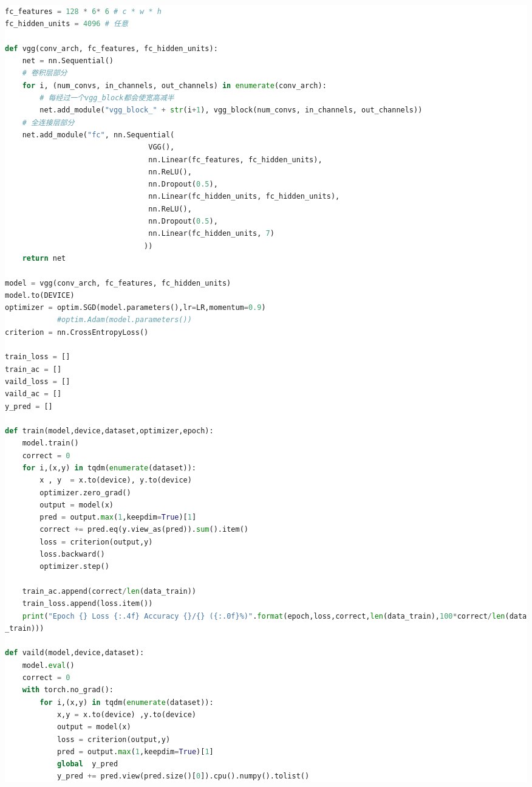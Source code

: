 ```python
fc_features = 128 * 6* 6 # c * w * h
fc_hidden_units = 4096 # 任意

def vgg(conv_arch, fc_features, fc_hidden_units):
    net = nn.Sequential()
    # 卷积层部分
    for i, (num_convs, in_channels, out_channels) in enumerate(conv_arch):
        # 每经过一个vgg_block都会使宽高减半
        net.add_module("vgg_block_" + str(i+1), vgg_block(num_convs, in_channels, out_channels))
    # 全连接层部分
    net.add_module("fc", nn.Sequential(
                                 VGG(),
                                 nn.Linear(fc_features, fc_hidden_units),
                                 nn.ReLU(),
                                 nn.Dropout(0.5),
                                 nn.Linear(fc_hidden_units, fc_hidden_units),
                                 nn.ReLU(),
                                 nn.Dropout(0.5),
                                 nn.Linear(fc_hidden_units, 7)
                                ))
    return net

model = vgg(conv_arch, fc_features, fc_hidden_units)
model.to(DEVICE)
optimizer = optim.SGD(model.parameters(),lr=LR,momentum=0.9)
            #optim.Adam(model.parameters())
criterion = nn.CrossEntropyLoss()

train_loss = []
train_ac = []
vaild_loss = []
vaild_ac = []
y_pred = []

def train(model,device,dataset,optimizer,epoch):
    model.train()
    correct = 0
    for i,(x,y) in tqdm(enumerate(dataset)):
        x , y  = x.to(device), y.to(device)
        optimizer.zero_grad()
        output = model(x)
        pred = output.max(1,keepdim=True)[1]
        correct += pred.eq(y.view_as(pred)).sum().item()
        loss = criterion(output,y) 
        loss.backward()
        optimizer.step()   
        
    train_ac.append(correct/len(data_train))   
    train_loss.append(loss.item())
    print("Epoch {} Loss {:.4f} Accuracy {}/{} ({:.0f}%)".format(epoch,loss,correct,len(data_train),100*correct/len(data_train)))

def vaild(model,device,dataset):
    model.eval()
    correct = 0
    with torch.no_grad():
        for i,(x,y) in tqdm(enumerate(dataset)):
            x,y = x.to(device) ,y.to(device)
            output = model(x)
            loss = criterion(output,y)
            pred = output.max(1,keepdim=True)[1]
            global  y_pred 
            y_pred += pred.view(pred.size()[0]).cpu().numpy().tolist()
```